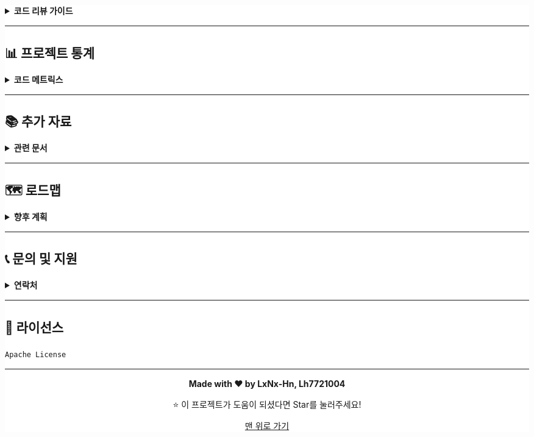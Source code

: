 <details><summary><b>코드 리뷰 가이드</b></summary></details>

---

## 📊 프로젝트 통계

<details><summary><b>코드 메트릭스</b></summary></details>

---

## 📚 추가 자료

<details><summary><b>관련 문서</b></summary></details>

---

## 🗺️ 로드맵

<details><summary><b>향후 계획</b></summary></details>

---

## 📞 문의 및 지원

<details><summary><b>연락처</b></summary></details>

---

## 📄 라이선스

```
Apache License
```

---

<div align="center">

**Made with ❤️ by LxNx-Hn, Lh7721004**

⭐ 이 프로젝트가 도움이 되셨다면 Star를 눌러주세요!

[맨 위로 가기](#hots-pod---ai-기반-오프라인-소모임-플랫폼)

</div>
</div>
